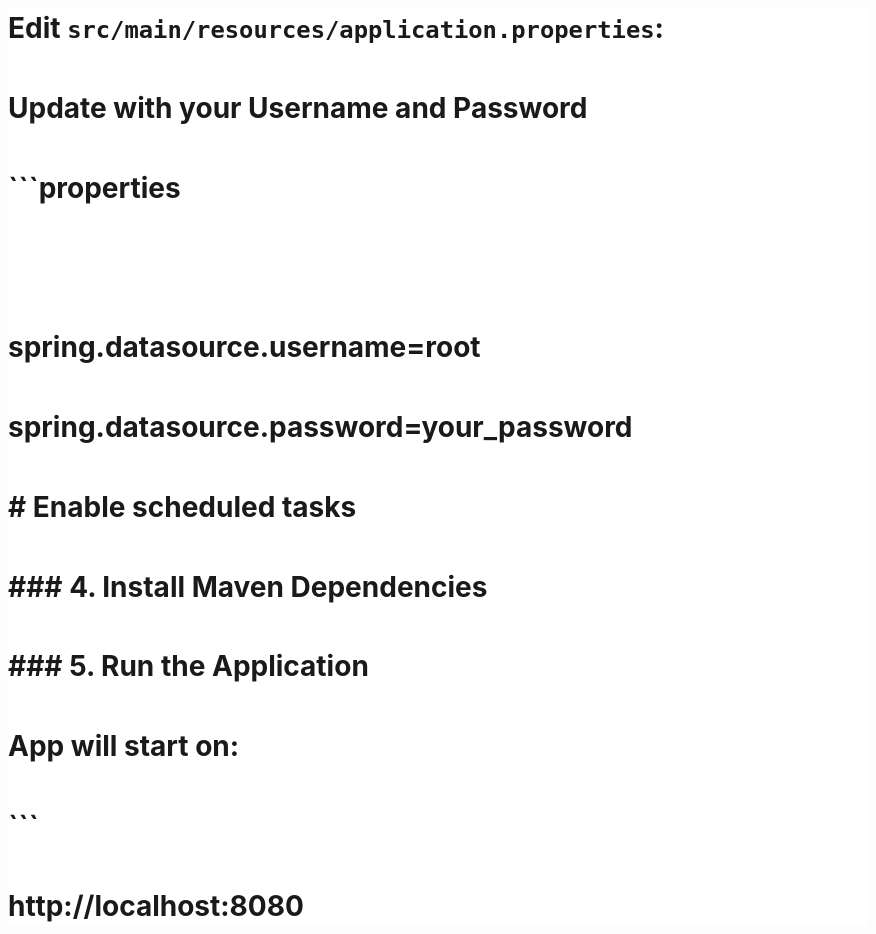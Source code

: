 # 

# Edit `src/main/resources/application.properties`: 

# 

# Update with your Username and Password





# 

# ```properties

# &nbsp;

# spring.datasource.username=root

# spring.datasource.password=your\_password

# 

# \# Enable scheduled tasks

# 

# \### 4. Install Maven Dependencies

# 

# \### 5. Run the Application

# 

# App will start on:

# 

# ```

# http://localhost:8080
